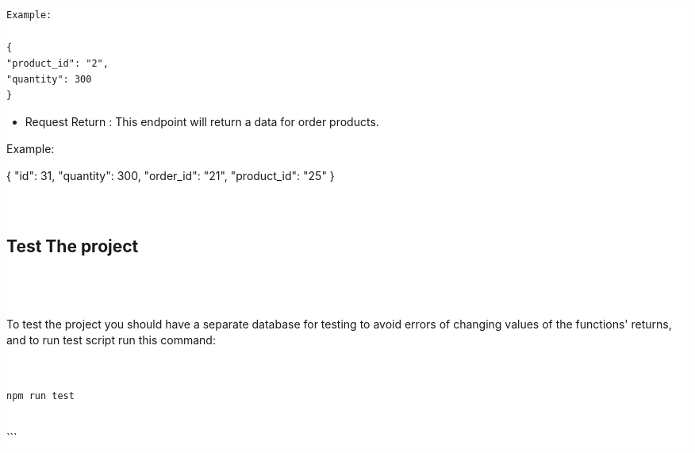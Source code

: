     Example:

    {
    "product_id": "2",
    "quantity": 300
    }

  - Request Return : This endpoint will return a data for order products.

  Example:

  {
  "id": 31,
  "quantity": 300,
  "order_id": "21",
  "product_id": "25"
  }

<br>

## Test The project

<br>
<br>

To test the project you should have a separate database for testing to avoid errors of changing values of the functions' returns, and to run test script run this command:

<br>

`npm run test`

<br>
```

